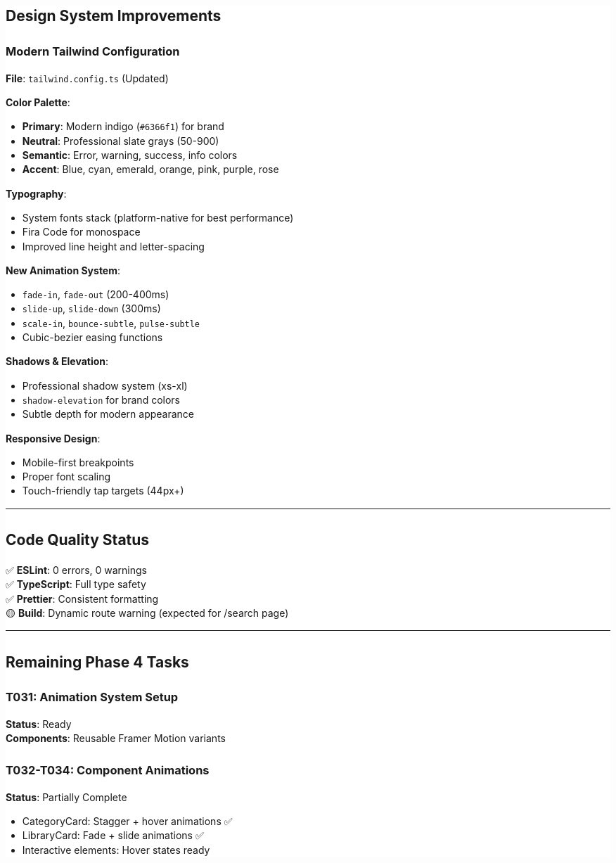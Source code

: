 
## Design System Improvements

### Modern Tailwind Configuration
**File**: `tailwind.config.ts` (Updated)

**Color Palette**:
- **Primary**: Modern indigo (`#6366f1`) for brand
- **Neutral**: Professional slate grays (50-900)
- **Semantic**: Error, warning, success, info colors
- **Accent**: Blue, cyan, emerald, orange, pink, purple, rose

**Typography**:
- System fonts stack (platform-native for best performance)
- Fira Code for monospace
- Improved line height and letter-spacing

**New Animation System**:
- `fade-in`, `fade-out` (200-400ms)
- `slide-up`, `slide-down` (300ms)
- `scale-in`, `bounce-subtle`, `pulse-subtle`
- Cubic-bezier easing functions

**Shadows & Elevation**:
- Professional shadow system (xs-xl)
- `shadow-elevation` for brand colors
- Subtle depth for modern appearance

**Responsive Design**:
- Mobile-first breakpoints
- Proper font scaling
- Touch-friendly tap targets (44px+)

---

## Code Quality Status

✅ **ESLint**: 0 errors, 0 warnings  
✅ **TypeScript**: Full type safety  
✅ **Prettier**: Consistent formatting  
🟡 **Build**: Dynamic route warning (expected for /search page)  

---

## Remaining Phase 4 Tasks

### T031: Animation System Setup
**Status**: Ready  
**Components**: Reusable Framer Motion variants

### T032-T034: Component Animations
**Status**: Partially Complete  
- CategoryCard: Stagger + hover animations ✅
- LibraryCard: Fade + slide animations ✅
- Interactive elements: Hover states ready
